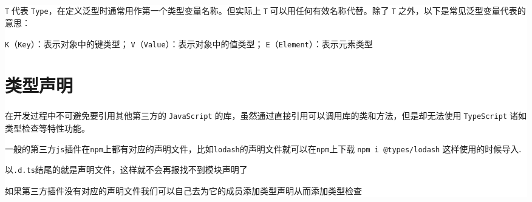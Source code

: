 `T` 代表 `Type`，在定义泛型时通常用作第一个类型变量名称。但实际上 `T` 可以用任何有效名称代替。除了 `T` 之外，以下是常见泛型变量代表的意思：

`K`（`Key`）：表示对象中的键类型；
`V`（`Value`）：表示对象中的值类型；
`E`（`Element`）：表示元素类型

# 类型声明 

在开发过程中不可避免要引用其他第三方的 `JavaScript` 的库，虽然通过直接引用可以调用库的类和方法，但是却无法使用 `TypeScript` 诸如类型检查等特性功能。


一般的第三方`js`插件在`npm`上都有对应的声明文件，比如`lodash`的声明文件就可以在`npm`上下载 `npm i @types/lodash` 这样使用的时候导入.

以`.d.ts`结尾的就是声明文件，这样就不会再报找不到模块声明了

如果第三方插件没有对应的声明文件我们可以自己去为它的成员添加类型声明从而添加类型检查

